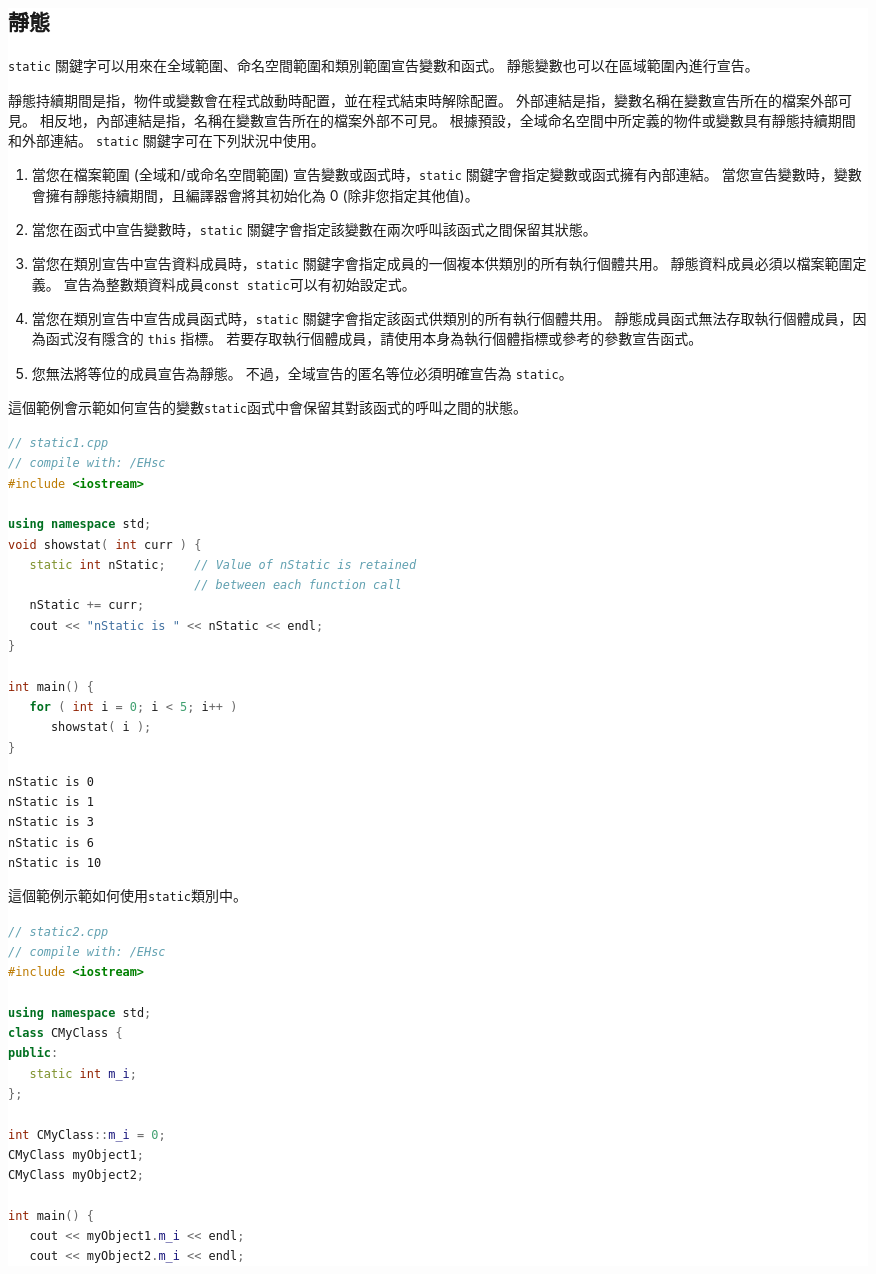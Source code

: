 ## <a name="static"></a>靜態  
  
`static` 關鍵字可以用來在全域範圍、命名空間範圍和類別範圍宣告變數和函式。 靜態變數也可以在區域範圍內進行宣告。  
  
靜態持續期間是指，物件或變數會在程式啟動時配置，並在程式結束時解除配置。 外部連結是指，變數名稱在變數宣告所在的檔案外部可見。 相反地，內部連結是指，名稱在變數宣告所在的檔案外部不可見。 根據預設，全域命名空間中所定義的物件或變數具有靜態持續期間和外部連結。 `static` 關鍵字可在下列狀況中使用。  
  
1.  當您在檔案範圍 (全域和/或命名空間範圍) 宣告變數或函式時，`static` 關鍵字會指定變數或函式擁有內部連結。 當您宣告變數時，變數會擁有靜態持續期間，且編譯器會將其初始化為 0 (除非您指定其他值)。  
  
2.  當您在函式中宣告變數時，`static` 關鍵字會指定該變數在兩次呼叫該函式之間保留其狀態。  
  
3.  當您在類別宣告中宣告資料成員時，`static` 關鍵字會指定成員的一個複本供類別的所有執行個體共用。 靜態資料成員必須以檔案範圍定義。 宣告為整數類資料成員`const static`可以有初始設定式。  
  
4.  當您在類別宣告中宣告成員函式時，`static` 關鍵字會指定該函式供類別的所有執行個體共用。 靜態成員函式無法存取執行個體成員，因為函式沒有隱含的 `this` 指標。 若要存取執行個體成員，請使用本身為執行個體指標或參考的參數宣告函式。  
  
5.  您無法將等位的成員宣告為靜態。 不過，全域宣告的匿名等位必須明確宣告為 `static`。  
  
這個範例會示範如何宣告的變數`static`函式中會保留其對該函式的呼叫之間的狀態。  
  
```cpp  
// static1.cpp  
// compile with: /EHsc  
#include <iostream>  
  
using namespace std;  
void showstat( int curr ) {  
   static int nStatic;    // Value of nStatic is retained  
                          // between each function call  
   nStatic += curr;  
   cout << "nStatic is " << nStatic << endl;  
}  
  
int main() {  
   for ( int i = 0; i < 5; i++ )  
      showstat( i );  
}  
```  
  
```Output  
nStatic is 0  
nStatic is 1  
nStatic is 3  
nStatic is 6  
nStatic is 10  
```  
  
這個範例示範如何使用`static`類別中。  
  
```cpp  
// static2.cpp  
// compile with: /EHsc  
#include <iostream>  
  
using namespace std;  
class CMyClass {  
public:  
   static int m_i;  
};  
  
int CMyClass::m_i = 0;  
CMyClass myObject1;  
CMyClass myObject2;  
  
int main() {  
   cout << myObject1.m_i << endl;  
   cout << myObject2.m_i << endl;  
```